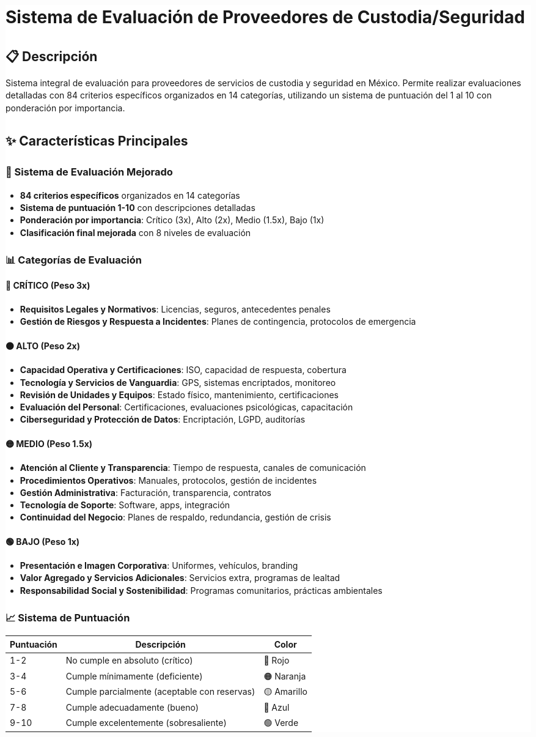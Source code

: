 # Sistema de Evaluación de Proveedores de Custodia/Seguridad

## 📋 Descripción

Sistema integral de evaluación para proveedores de servicios de custodia y seguridad en México. Permite realizar evaluaciones detalladas con 84 criterios específicos organizados en 14 categorías, utilizando un sistema de puntuación del 1 al 10 con ponderación por importancia.

## ✨ Características Principales

### 🎯 Sistema de Evaluación Mejorado
- **84 criterios específicos** organizados en 14 categorías
- **Sistema de puntuación 1-10** con descripciones detalladas
- **Ponderación por importancia**: Crítico (3x), Alto (2x), Medio (1.5x), Bajo (1x)
- **Clasificación final mejorada** con 8 niveles de evaluación

### 📊 Categorías de Evaluación

#### 🔴 CRÍTICO (Peso 3x)
- **Requisitos Legales y Normativos**: Licencias, seguros, antecedentes penales
- **Gestión de Riesgos y Respuesta a Incidentes**: Planes de contingencia, protocolos de emergencia

#### 🟠 ALTO (Peso 2x)
- **Capacidad Operativa y Certificaciones**: ISO, capacidad de respuesta, cobertura
- **Tecnología y Servicios de Vanguardia**: GPS, sistemas encriptados, monitoreo
- **Revisión de Unidades y Equipos**: Estado físico, mantenimiento, certificaciones
- **Evaluación del Personal**: Certificaciones, evaluaciones psicológicas, capacitación
- **Ciberseguridad y Protección de Datos**: Encriptación, LGPD, auditorías

#### 🟡 MEDIO (Peso 1.5x)
- **Atención al Cliente y Transparencia**: Tiempo de respuesta, canales de comunicación
- **Procedimientos Operativos**: Manuales, protocolos, gestión de incidentes
- **Gestión Administrativa**: Facturación, transparencia, contratos
- **Tecnología de Soporte**: Software, apps, integración
- **Continuidad del Negocio**: Planes de respaldo, redundancia, gestión de crisis

#### 🟢 BAJO (Peso 1x)
- **Presentación e Imagen Corporativa**: Uniformes, vehículos, branding
- **Valor Agregado y Servicios Adicionales**: Servicios extra, programas de lealtad
- **Responsabilidad Social y Sostenibilidad**: Programas comunitarios, prácticas ambientales

### 📈 Sistema de Puntuación

| Puntuación | Descripción | Color |
|------------|-------------|-------|
| 1-2 | No cumple en absoluto (crítico) | 🔴 Rojo |
| 3-4 | Cumple mínimamente (deficiente) | 🟠 Naranja |
| 5-6 | Cumple parcialmente (aceptable con reservas) | 🟡 Amarillo |
| 7-8 | Cumple adecuadamente (bueno) | 🔵 Azul |
| 9-10 | Cumple excelentemente (sobresaliente) | 🟢 Verde |
